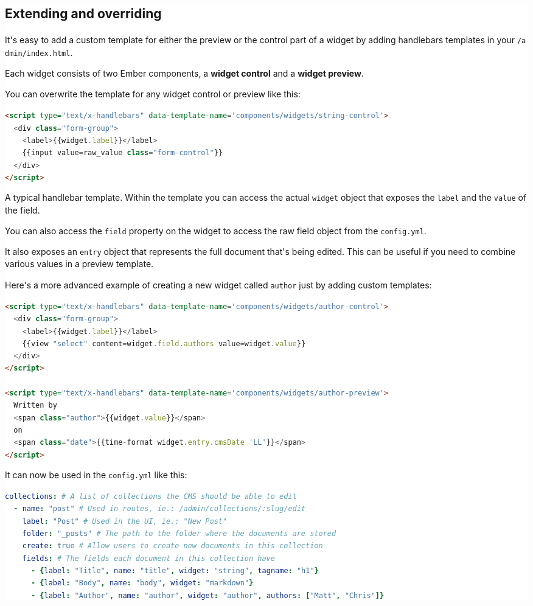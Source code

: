 ## Extending and overriding

It's easy to add a custom template for either the preview or the control part of
a widget by adding handlebars templates in your `/admin/index.html`.

Each widget consists of two Ember components, a **widget control** and a **widget preview**.

You can overwrite the template for any widget control or preview like this:

```html
<script type="text/x-handlebars" data-template-name='components/widgets/string-control'>
  <div class="form-group">
    <label>{{widget.label}}</label>
    {{input value=raw_value class="form-control"}}
  </div>
</script>
```

A typical handlebar template. Within the template you can access the actual
`widget` object that exposes the `label` and the `value` of the field.

You can also access the `field` property on the widget to access the raw field
object from the `config.yml`.

It also exposes an `entry` object that represents the full document that's being edited.
This can be useful if you need to combine various values in a preview template.

Here's a more advanced example of creating a new widget called `author` just by adding
custom templates:

```html
<script type="text/x-handlebars" data-template-name='components/widgets/author-control'>
  <div class="form-group">
    <label>{{widget.label}}</label>
    {{view "select" content=widget.field.authors value=widget.value}}
  </div>
</script>

<script type="text/x-handlebars" data-template-name='components/widgets/author-preview'>
  Written by
  <span class="author">{{widget.value}}</span>
  on
  <span class="date">{{time-format widget.entry.cmsDate 'LL'}}</span>
</script>
```

It can now be used in the `config.yml` like this:

```yaml
collections: # A list of collections the CMS should be able to edit
  - name: "post" # Used in routes, ie.: /admin/collections/:slug/edit
    label: "Post" # Used in the UI, ie.: "New Post"
    folder: "_posts" # The path to the folder where the documents are stored
    create: true # Allow users to create new documents in this collection
    fields: # The fields each document in this collection have
      - {label: "Title", name: "title", widget: "string", tagname: "h1"}
      - {label: "Body", name: "body", widget: "markdown"}
      - {label: "Author", name: "author", widget: "author", authors: ["Matt", "Chris"]}
```
